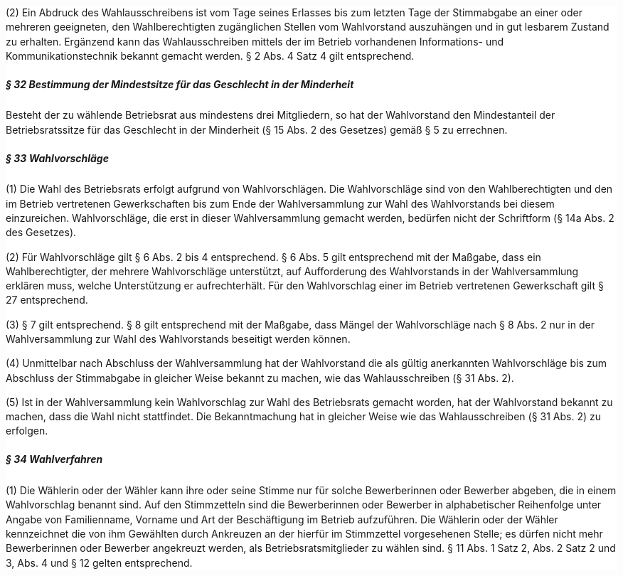 


(2) Ein Abdruck des Wahlausschreibens ist vom Tage seines Erlasses bis
zum letzten Tage der Stimmabgabe an einer oder mehreren geeigneten,
den Wahlberechtigten zugänglichen Stellen vom Wahlvorstand auszuhängen
und in gut lesbarem Zustand zu erhalten. Ergänzend kann das
Wahlausschreiben mittels der im Betrieb vorhandenen Informations- und
Kommunikationstechnik bekannt gemacht werden. § 2 Abs. 4 Satz 4 gilt
entsprechend.


##### § 32 Bestimmung der Mindestsitze für das Geschlecht in der Minderheit

Besteht der zu wählende Betriebsrat aus mindestens drei Mitgliedern,
so hat der Wahlvorstand den Mindestanteil der Betriebsratssitze für
das Geschlecht in der Minderheit (§ 15 Abs. 2 des Gesetzes) gemäß § 5
zu errechnen.


##### § 33 Wahlvorschläge

(1) Die Wahl des Betriebsrats erfolgt aufgrund von Wahlvorschlägen.
Die Wahlvorschläge sind von den Wahlberechtigten und den im Betrieb
vertretenen Gewerkschaften bis zum Ende der Wahlversammlung zur Wahl
des Wahlvorstands bei diesem einzureichen. Wahlvorschläge, die erst in
dieser Wahlversammlung gemacht werden, bedürfen nicht der Schriftform
(§ 14a Abs. 2 des Gesetzes).

(2) Für Wahlvorschläge gilt § 6 Abs. 2 bis 4 entsprechend. § 6 Abs. 5
gilt entsprechend mit der Maßgabe, dass ein Wahlberechtigter, der
mehrere Wahlvorschläge unterstützt, auf Aufforderung des Wahlvorstands
in der Wahlversammlung erklären muss, welche Unterstützung er
aufrechterhält. Für den Wahlvorschlag einer im Betrieb vertretenen
Gewerkschaft gilt § 27 entsprechend.

(3) § 7 gilt entsprechend. § 8 gilt entsprechend mit der Maßgabe, dass
Mängel der Wahlvorschläge nach § 8 Abs. 2 nur in der Wahlversammlung
zur Wahl des Wahlvorstands beseitigt werden können.

(4) Unmittelbar nach Abschluss der Wahlversammlung hat der
Wahlvorstand die als gültig anerkannten Wahlvorschläge bis zum
Abschluss der Stimmabgabe in gleicher Weise bekannt zu machen, wie das
Wahlausschreiben (§ 31 Abs. 2).

(5) Ist in der Wahlversammlung kein Wahlvorschlag zur Wahl des
Betriebsrats gemacht worden, hat der Wahlvorstand bekannt zu machen,
dass die Wahl nicht stattfindet. Die Bekanntmachung hat in gleicher
Weise wie das Wahlausschreiben (§ 31 Abs. 2) zu erfolgen.


##### § 34 Wahlverfahren

(1) Die Wählerin oder der Wähler kann ihre oder seine Stimme nur für
solche Bewerberinnen oder Bewerber abgeben, die in einem Wahlvorschlag
benannt sind. Auf den Stimmzetteln sind die Bewerberinnen oder
Bewerber in alphabetischer Reihenfolge unter Angabe von Familienname,
Vorname und Art der Beschäftigung im Betrieb aufzuführen. Die Wählerin
oder der Wähler kennzeichnet die von ihm Gewählten durch Ankreuzen an
der hierfür im Stimmzettel vorgesehenen Stelle; es dürfen nicht mehr
Bewerberinnen oder Bewerber angekreuzt werden, als
Betriebsratsmitglieder zu wählen sind. § 11 Abs. 1 Satz 2, Abs. 2 Satz
2 und 3, Abs. 4 und § 12 gelten entsprechend.
